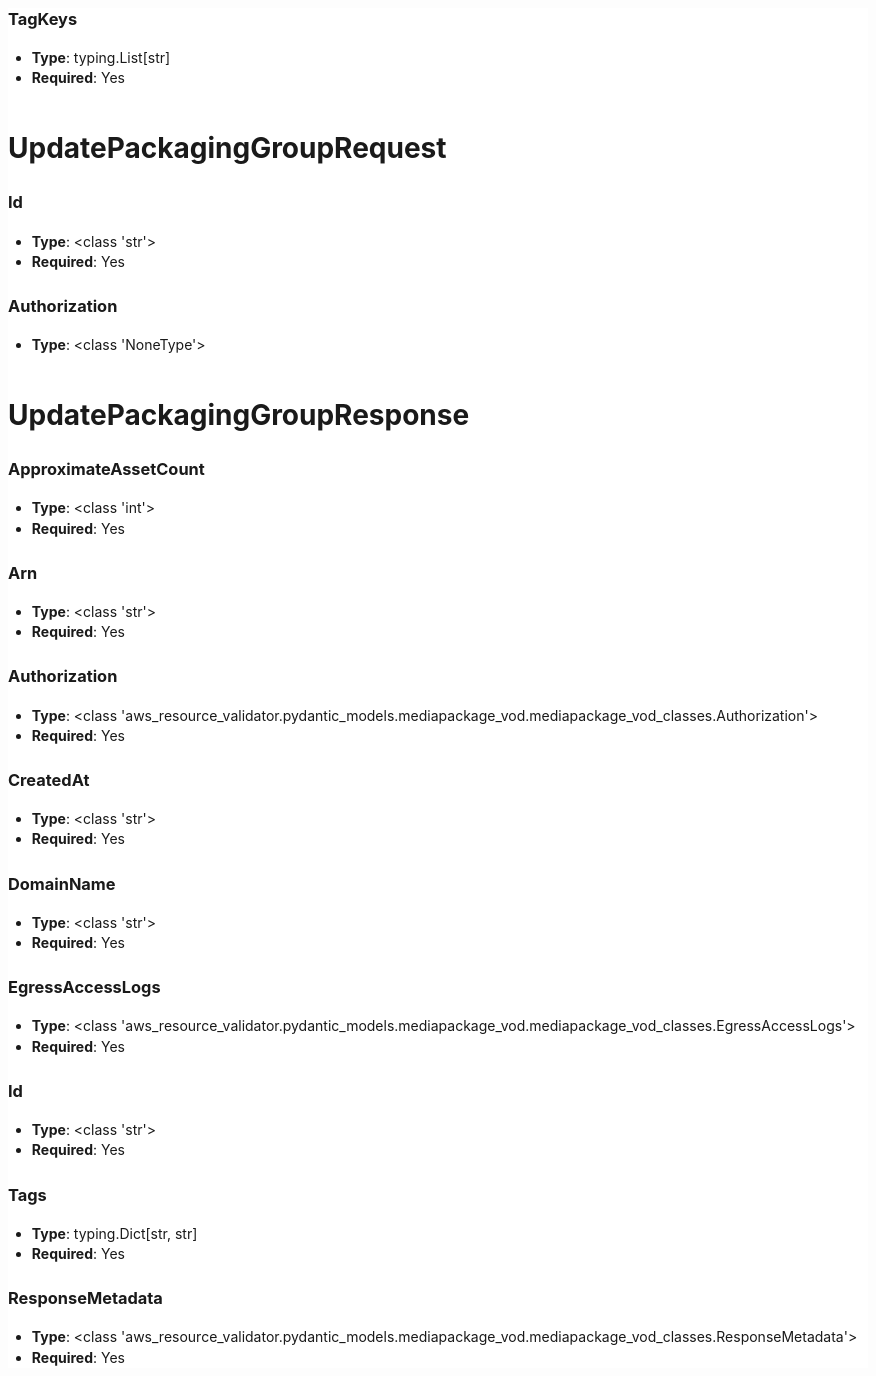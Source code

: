 ### TagKeys
- **Type**: typing.List[str]
- **Required**: Yes


# UpdatePackagingGroupRequest

### Id
- **Type**: <class 'str'>
- **Required**: Yes

### Authorization
- **Type**: <class 'NoneType'>


# UpdatePackagingGroupResponse

### ApproximateAssetCount
- **Type**: <class 'int'>
- **Required**: Yes

### Arn
- **Type**: <class 'str'>
- **Required**: Yes

### Authorization
- **Type**: <class 'aws_resource_validator.pydantic_models.mediapackage_vod.mediapackage_vod_classes.Authorization'>
- **Required**: Yes

### CreatedAt
- **Type**: <class 'str'>
- **Required**: Yes

### DomainName
- **Type**: <class 'str'>
- **Required**: Yes

### EgressAccessLogs
- **Type**: <class 'aws_resource_validator.pydantic_models.mediapackage_vod.mediapackage_vod_classes.EgressAccessLogs'>
- **Required**: Yes

### Id
- **Type**: <class 'str'>
- **Required**: Yes

### Tags
- **Type**: typing.Dict[str, str]
- **Required**: Yes

### ResponseMetadata
- **Type**: <class 'aws_resource_validator.pydantic_models.mediapackage_vod.mediapackage_vod_classes.ResponseMetadata'>
- **Required**: Yes


